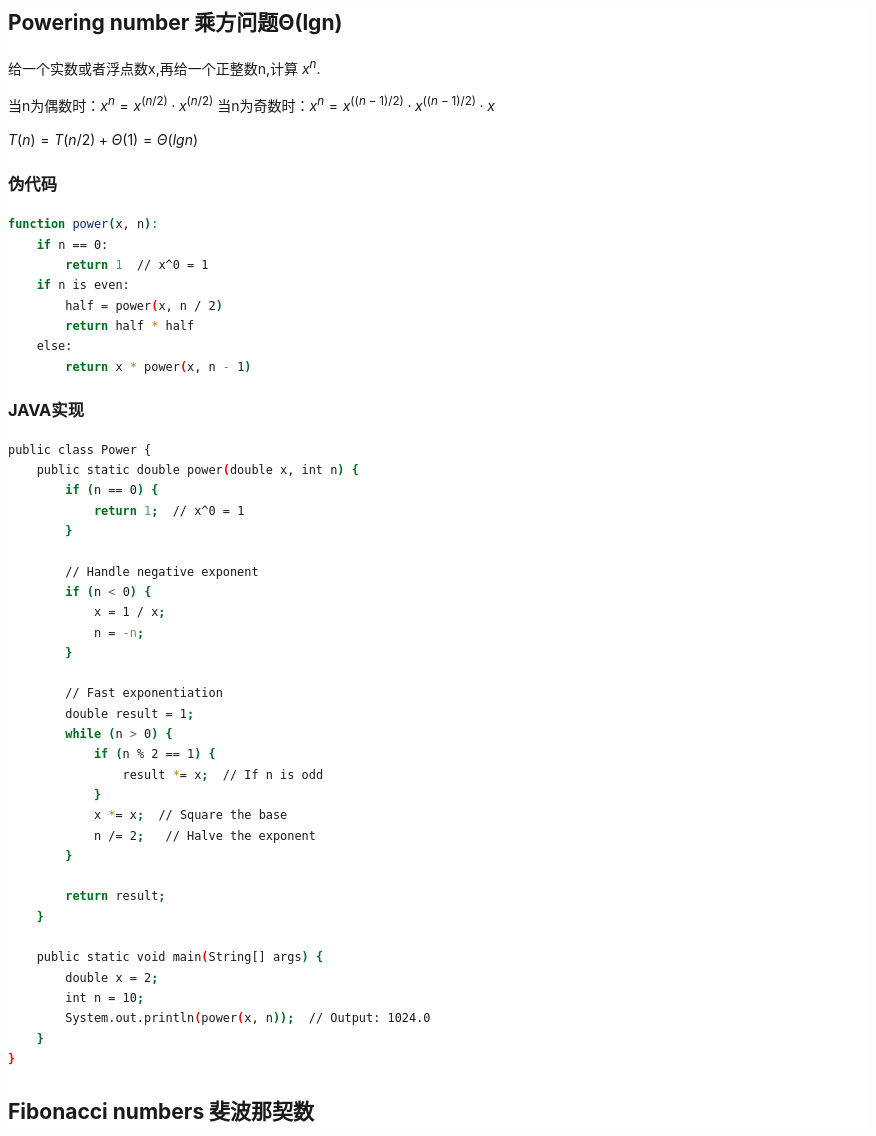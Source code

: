 ## Powering number 乘方问题Θ(lgn)
给一个实数或者浮点数x,再给一个正整数n,计算 $x^n$.

当n为偶数时：$x^n = x^(n/2)·x^(n/2)$
当n为奇数时：$x^n = x^((n-1)/2)·x^((n-1)/2)·x$

$T(n)=T(n/2)+Θ(1)=Θ(lgn)$
### 伪代码

```bash
function power(x, n):
    if n == 0:
        return 1  // x^0 = 1
    if n is even:
        half = power(x, n / 2)
        return half * half
    else:
        return x * power(x, n - 1)
```
### JAVA实现

```bash
public class Power {
    public static double power(double x, int n) {
        if (n == 0) {
            return 1;  // x^0 = 1
        }
        
        // Handle negative exponent
        if (n < 0) {
            x = 1 / x;
            n = -n;
        }
        
        // Fast exponentiation
        double result = 1;
        while (n > 0) {
            if (n % 2 == 1) {
                result *= x;  // If n is odd
            }
            x *= x;  // Square the base
            n /= 2;   // Halve the exponent
        }
        
        return result;
    }
    
    public static void main(String[] args) {
        double x = 2;
        int n = 10;
        System.out.println(power(x, n));  // Output: 1024.0
    }
}
```
## Fibonacci numbers 斐波那契数

 